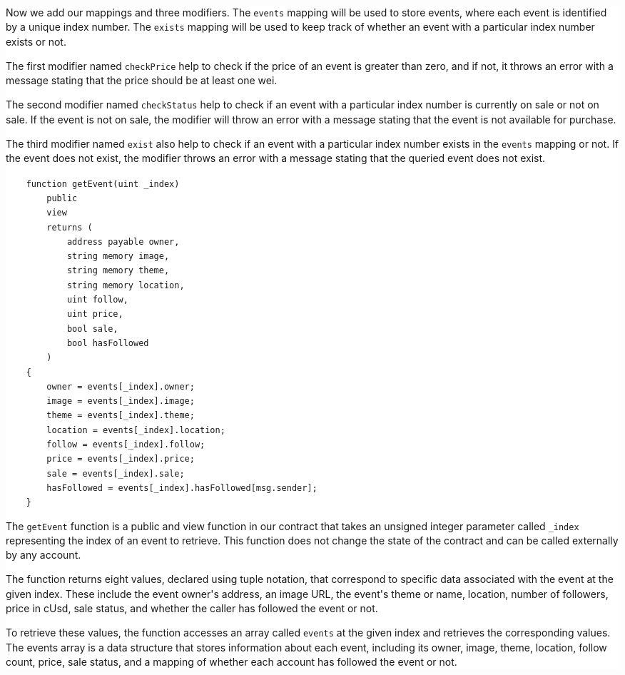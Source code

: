 Now we add our mappings and three modifiers. The `events` mapping will be used to store events, where each event is identified by a unique index number. The `exists` mapping will be used to keep track of whether an event with a particular index number exists or not.

The first modifier named `checkPrice` help to check if the price of an event is greater than zero, and if not, it throws an error with a message stating that the price should be at least one wei.

The second modifier named `checkStatus` help to check if an event with a particular index number is currently on sale or not on sale. If the event is not on sale, the modifier will throw an error with a message stating that the event is not available for purchase.

The third modifier named `exist` also help to check if an event with a particular index number exists in the `events` mapping or not. If the event does not exist, the modifier throws an error with a message stating that the queried event does not exist.

```solidity
    function getEvent(uint _index)
        public
        view
        returns (
            address payable owner,
            string memory image,
            string memory theme,
            string memory location,
            uint follow,
            uint price,
            bool sale,
            bool hasFollowed
        )
    {
        owner = events[_index].owner;
        image = events[_index].image;
        theme = events[_index].theme;
        location = events[_index].location;
        follow = events[_index].follow;
        price = events[_index].price;
        sale = events[_index].sale;
        hasFollowed = events[_index].hasFollowed[msg.sender];
    }

```

The `getEvent` function is a public and view function in our contract that takes an unsigned integer parameter called `_index` representing the index of an event to retrieve. This function does not change the state of the contract and can be called externally by any account.

The function returns eight values, declared using tuple notation, that correspond to specific data associated with the event at the given index. These include the event owner's address, an image URL, the event's theme or name, location, number of followers, price in cUsd, sale status, and whether the caller has followed the event or not.

To retrieve these values, the function accesses an array called `events` at the given index and retrieves the corresponding values. The events array is a data structure that stores information about each event, including its owner, image, theme, location, follow count, price, sale status, and a mapping of whether each account has followed the event or not.
